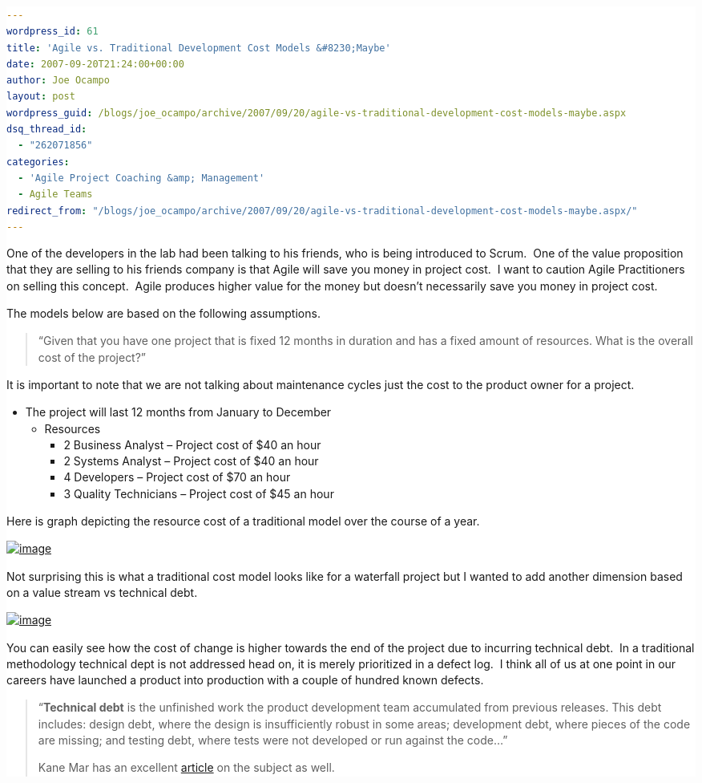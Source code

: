 ```yaml
---
wordpress_id: 61
title: 'Agile vs. Traditional Development Cost Models &#8230;Maybe'
date: 2007-09-20T21:24:00+00:00
author: Joe Ocampo
layout: post
wordpress_guid: /blogs/joe_ocampo/archive/2007/09/20/agile-vs-traditional-development-cost-models-maybe.aspx
dsq_thread_id:
  - "262071856"
categories:
  - 'Agile Project Coaching &amp; Management'
  - Agile Teams
redirect_from: "/blogs/joe_ocampo/archive/2007/09/20/agile-vs-traditional-development-cost-models-maybe.aspx/"
---
```

One of the developers in the lab had been talking to his friends, who is being introduced to Scrum.&nbsp; One of the value proposition that they are selling to his friends company is that Agile will save you money in project cost.&nbsp; I want to caution Agile Practitioners on selling this concept.&nbsp; Agile produces higher value for the money but doesn&#8217;t necessarily save you money in project cost.

The models below are based on the following assumptions.

> &#8220;Given that you have one project that is fixed 12 months in duration and has a fixed amount of resources. What is the overall cost of the project?&#8221; 

It is important to note that we are not talking about maintenance cycles just the cost to the product owner for a project.

  * The project will last 12 months from January to December 
      * Resources 
          * 2 Business Analyst &#8211; Project cost of $40 an hour 
          * 2 Systems Analyst &#8211; Project cost of $40 an hour 
          * 4 Developers &#8211; Project cost of $70 an hour 
          * 3 Quality Technicians &#8211; Project cost of $45 an hour

Here is graph depicting the resource cost of a traditional model over the course of a year.

[<img style="border-top-width: 0px;border-left-width: 0px;border-bottom-width: 0px;border-right-width: 0px" alt="image" src="http://lostechies.com/content/joeocampo/uploads/2011/03Agilevs.TraditionalDevelopmentCost.Maybe_F542/image_thumb.png" border="0" height="264" width="617" />](http://lostechies.com/content/joeocampo/uploads/2011/03Agilevs.TraditionalDevelopmentCost.Maybe_F542/image.png) 

Not surprising this is what a traditional cost model looks like for a waterfall project but I wanted to add another dimension based on a value stream vs technical debt.

[<img style="border-top-width: 0px;border-left-width: 0px;border-bottom-width: 0px;border-right-width: 0px" alt="image" src="http://lostechies.com/content/joeocampo/uploads/2011/03Agilevs.TraditionalDevelopmentCost.Maybe_F542/image_thumb_1.png" border="0" height="375" width="622" />](http://lostechies.com/content/joeocampo/uploads/2011/03Agilevs.TraditionalDevelopmentCost.Maybe_F542/image_1.png) 

You can easily see how the cost of change is higher towards the end of the project due to incurring technical debt.&nbsp; In a traditional methodology technical dept is not addressed head on, it is merely prioritized in a defect log.&nbsp; I think all of us at one point in our careers have launched a product into production with a couple of hundred known defects.

> &#8220;**Technical debt** is the unfinished work the product development team accumulated from previous releases. This debt includes: design debt, where the design is insufficiently robust in some areas; development debt, where pieces of the code are missing; and testing debt, where tests were not developed or run against the code&#8230;&#8221;
> 
> Kane Mar has an excellent [article](http://kanemar.com/2006/07/23/technical-debt-and-the-death-of-design-part-1/) on the subject as well.
